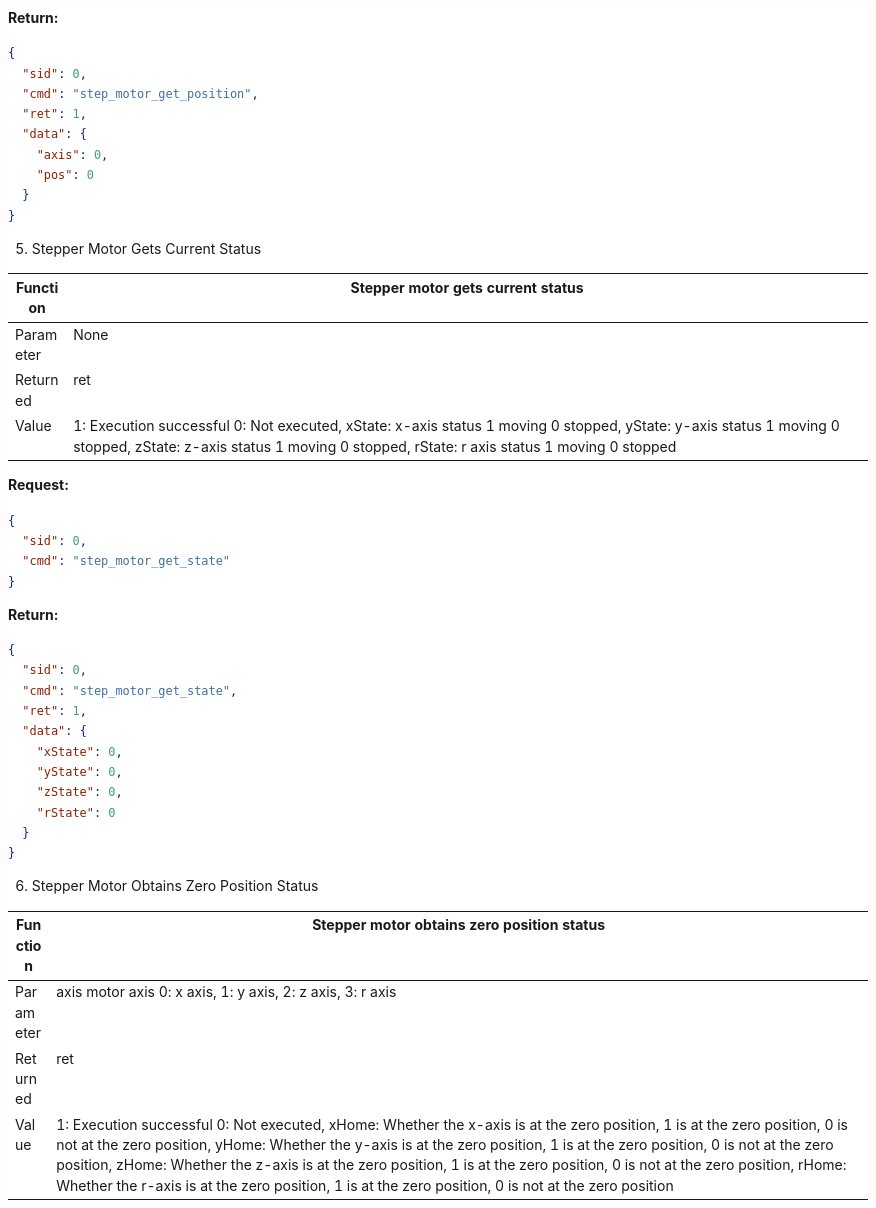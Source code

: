 **Return:**
```json
{
  "sid": 0,
  "cmd": "step_motor_get_position",
  "ret": 1,
  "data": {
    "axis": 0,
    "pos": 0
  }
}
```

5. Stepper Motor Gets Current Status

| Function  | Stepper motor gets current status |
|-----------|----------------------------------|
| Parameter | None |
| Returned  | ret |
| Value     | 1: Execution successful 0: Not executed, xState: x-axis status 1 moving 0 stopped, yState: y-axis status 1 moving 0 stopped, zState: z-axis status 1 moving 0 stopped, rState: r axis status 1 moving 0 stopped |

**Request:**
```json
{
  "sid": 0,
  "cmd": "step_motor_get_state"
}
```

**Return:**
```json
{
  "sid": 0,
  "cmd": "step_motor_get_state",
  "ret": 1,
  "data": {
    "xState": 0,
    "yState": 0,
    "zState": 0,
    "rState": 0
  }
}
```

6. Stepper Motor Obtains Zero Position Status

| Function  | Stepper motor obtains zero position status |
|-----------|-------------------------------------------|
| Parameter | axis motor axis 0: x axis, 1: y axis, 2: z axis, 3: r axis |
| Returned  | ret |
| Value     | 1: Execution successful 0: Not executed, xHome: Whether the x-axis is at the zero position, 1 is at the zero position, 0 is not at the zero position, yHome: Whether the y-axis is at the zero position, 1 is at the zero position, 0 is not at the zero position, zHome: Whether the z-axis is at the zero position, 1 is at the zero position, 0 is not at the zero position, rHome: Whether the r-axis is at the zero position, 1 is at the zero position, 0 is not at the zero position |
